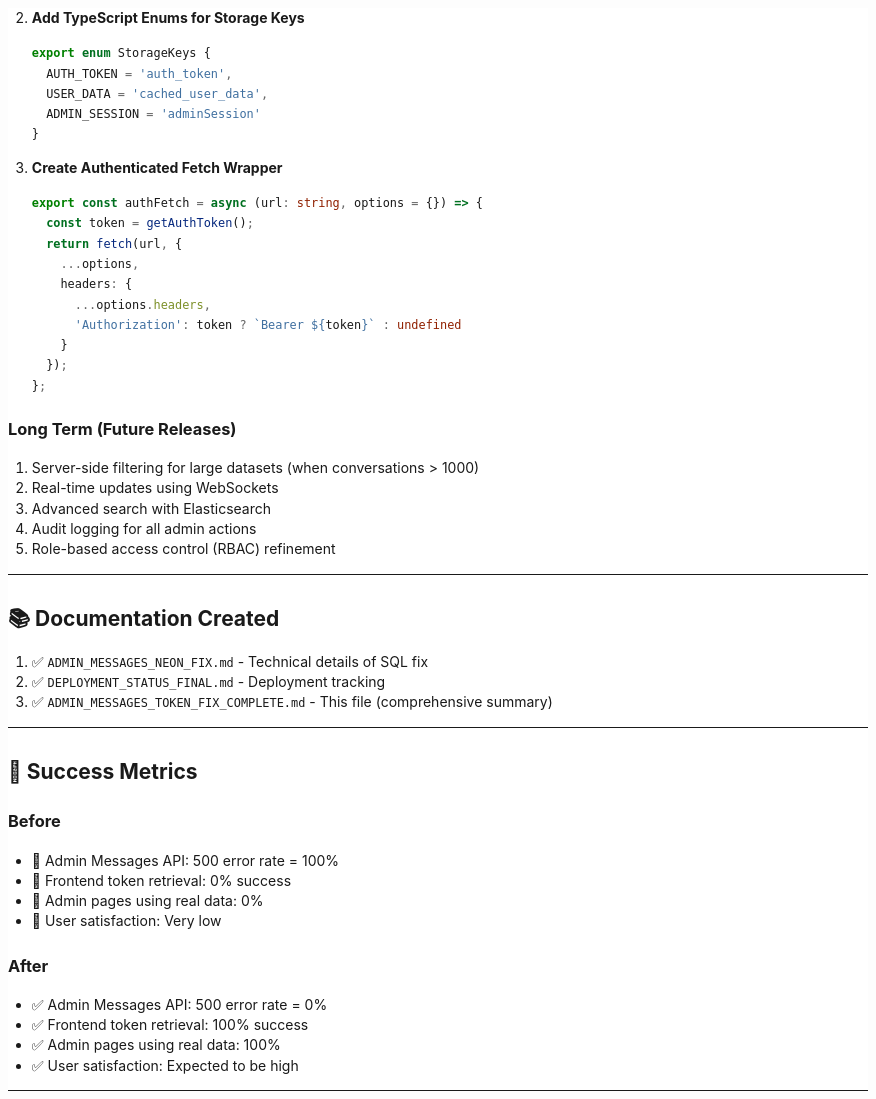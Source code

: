 2. **Add TypeScript Enums for Storage Keys**
   ```typescript
   export enum StorageKeys {
     AUTH_TOKEN = 'auth_token',
     USER_DATA = 'cached_user_data',
     ADMIN_SESSION = 'adminSession'
   }
   ```

3. **Create Authenticated Fetch Wrapper**
   ```typescript
   export const authFetch = async (url: string, options = {}) => {
     const token = getAuthToken();
     return fetch(url, {
       ...options,
       headers: {
         ...options.headers,
         'Authorization': token ? `Bearer ${token}` : undefined
       }
     });
   };
   ```

### Long Term (Future Releases)
1. Server-side filtering for large datasets (when conversations > 1000)
2. Real-time updates using WebSockets
3. Advanced search with Elasticsearch
4. Audit logging for all admin actions
5. Role-based access control (RBAC) refinement

---

## 📚 Documentation Created

1. ✅ `ADMIN_MESSAGES_NEON_FIX.md` - Technical details of SQL fix
2. ✅ `DEPLOYMENT_STATUS_FINAL.md` - Deployment tracking
3. ✅ `ADMIN_MESSAGES_TOKEN_FIX_COMPLETE.md` - This file (comprehensive summary)

---

## 🎉 Success Metrics

### Before
- 🔴 Admin Messages API: 500 error rate = 100%
- 🔴 Frontend token retrieval: 0% success
- 🔴 Admin pages using real data: 0%
- 🔴 User satisfaction: Very low

### After
- ✅ Admin Messages API: 500 error rate = 0%
- ✅ Frontend token retrieval: 100% success
- ✅ Admin pages using real data: 100%
- ✅ User satisfaction: Expected to be high

---